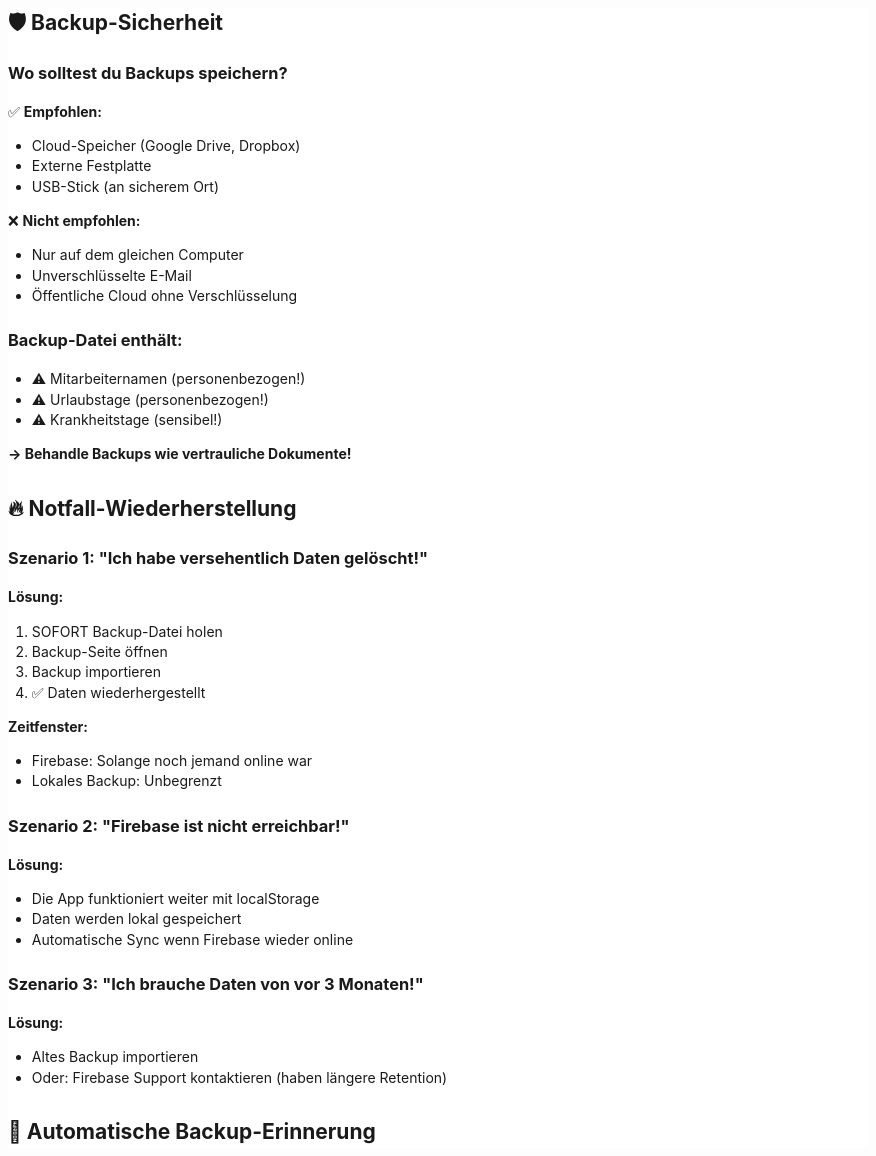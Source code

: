 ## 🛡️ Backup-Sicherheit

### Wo solltest du Backups speichern?

✅ **Empfohlen:**
- Cloud-Speicher (Google Drive, Dropbox)
- Externe Festplatte
- USB-Stick (an sicherem Ort)

❌ **Nicht empfohlen:**
- Nur auf dem gleichen Computer
- Unverschlüsselte E-Mail
- Öffentliche Cloud ohne Verschlüsselung

### Backup-Datei enthält:

- ⚠️ Mitarbeiternamen (personenbezogen!)
- ⚠️ Urlaubstage (personenbezogen!)
- ⚠️ Krankheitstage (sensibel!)

**→ Behandle Backups wie vertrauliche Dokumente!**

## 🔥 Notfall-Wiederherstellung

### Szenario 1: "Ich habe versehentlich Daten gelöscht!"

**Lösung:**
1. SOFORT Backup-Datei holen
2. Backup-Seite öffnen
3. Backup importieren
4. ✅ Daten wiederhergestellt

**Zeitfenster:** 
- Firebase: Solange noch jemand online war
- Lokales Backup: Unbegrenzt

### Szenario 2: "Firebase ist nicht erreichbar!"

**Lösung:**
- Die App funktioniert weiter mit localStorage
- Daten werden lokal gespeichert
- Automatische Sync wenn Firebase wieder online

### Szenario 3: "Ich brauche Daten von vor 3 Monaten!"

**Lösung:**
- Altes Backup importieren
- Oder: Firebase Support kontaktieren (haben längere Retention)

## 📱 Automatische Backup-Erinnerung
